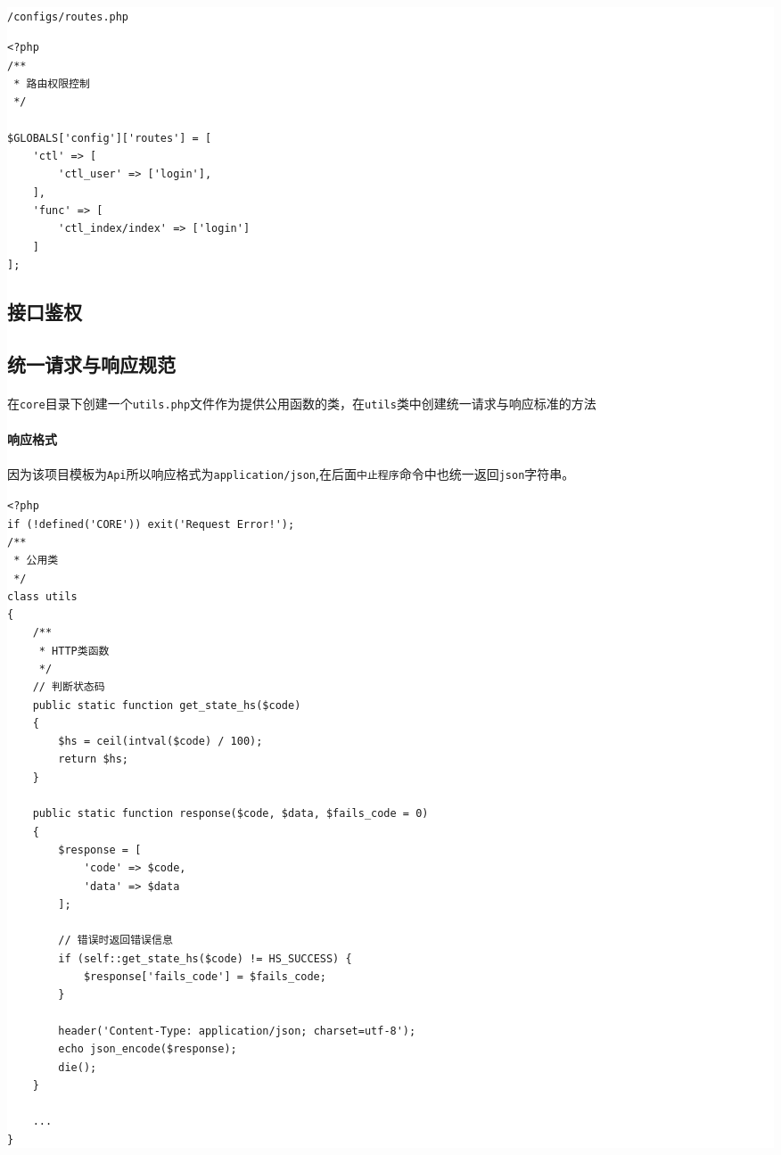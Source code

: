 `/configs/routes.php`

```
<?php
/**
 * 路由权限控制
 */

$GLOBALS['config']['routes'] = [
    'ctl' => [
        'ctl_user' => ['login'],
    ],
    'func' => [
        'ctl_index/index' => ['login']
    ]
];
```

## 接口鉴权  

## 统一请求与响应规范  
在`core`目录下创建一个`utils.php`文件作为提供公用函数的类，在`utils`类中创建统一请求与响应标准的方法   
#### 响应格式  
因为该项目模板为`Api`所以响应格式为`application/json`,在后面`中止程序`命令中也统一返回`json`字符串。 

```
<?php
if (!defined('CORE')) exit('Request Error!');
/**
 * 公用类
 */
class utils
{
    /**
     * HTTP类函数
     */
    // 判断状态码
    public static function get_state_hs($code)
    {
        $hs = ceil(intval($code) / 100);
        return $hs;
    }

    public static function response($code, $data, $fails_code = 0)
    {
        $response = [
            'code' => $code,
            'data' => $data
        ];

        // 错误时返回错误信息
        if (self::get_state_hs($code) != HS_SUCCESS) {
            $response['fails_code'] = $fails_code;
        }

        header('Content-Type: application/json; charset=utf-8');
        echo json_encode($response);
        die();
    }
    
    ...
}
```
